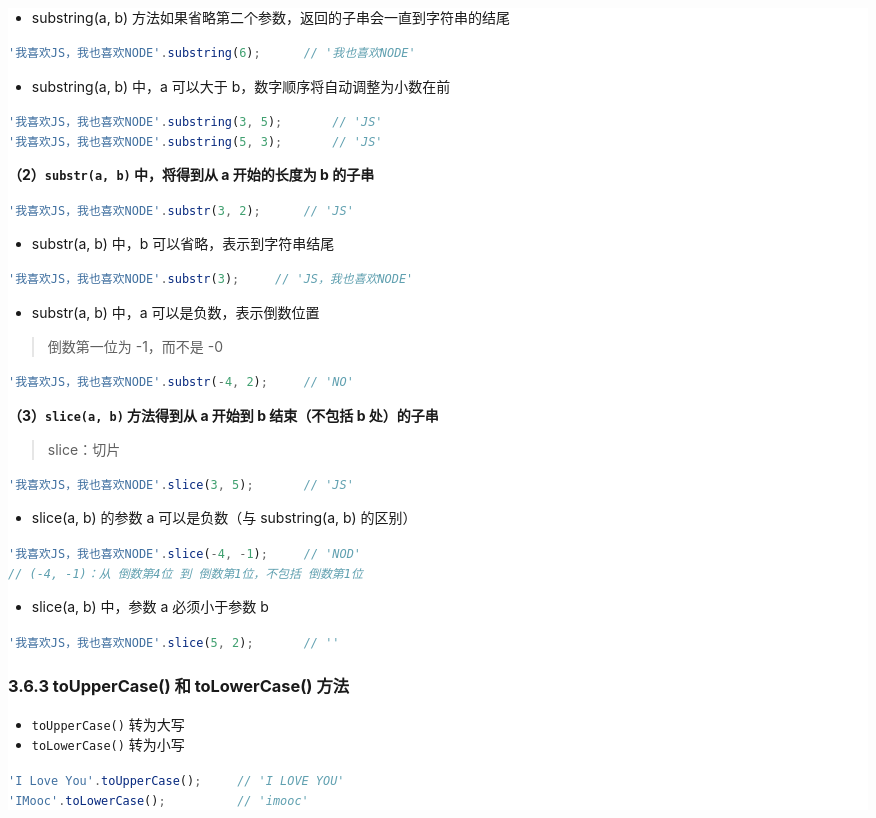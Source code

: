 - substring(a, b) 方法如果省略第二个参数，返回的子串会一直到字符串的结尾

```javascript
'我喜欢JS，我也喜欢NODE'.substring(6);		// '我也喜欢NODE'
```

- substring(a, b) 中，a 可以大于 b，数字顺序将自动调整为小数在前

```javascript
'我喜欢JS，我也喜欢NODE'.substring(3, 5);		// 'JS'
'我喜欢JS，我也喜欢NODE'.substring(5, 3);		// 'JS'
```

**（2）`substr(a, b)` 中，将得到从 a 开始的长度为 b 的子串**

```javascript
'我喜欢JS，我也喜欢NODE'.substr(3, 2);		// 'JS'
```

- substr(a, b) 中，b 可以省略，表示到字符串结尾

```javascript
'我喜欢JS，我也喜欢NODE'.substr(3);		// 'JS，我也喜欢NODE'
```

- substr(a, b) 中，a 可以是负数，表示倒数位置

> 倒数第一位为 -1，而不是 -0

```javascript
'我喜欢JS，我也喜欢NODE'.substr(-4, 2);		// 'NO'
```

**（3）`slice(a, b)` 方法得到从 a 开始到 b 结束（不包括 b 处）的子串**

> slice：切片

```javascript
'我喜欢JS，我也喜欢NODE'.slice(3, 5);		// 'JS'
```

- slice(a, b) 的参数 a 可以是负数（与 substring(a, b) 的区别）

```javascript
'我喜欢JS，我也喜欢NODE'.slice(-4, -1);		// 'NOD'
// (-4, -1)：从 倒数第4位 到 倒数第1位，不包括 倒数第1位
```

- slice(a, b) 中，参数 a 必须小于参数 b

```javascript
'我喜欢JS，我也喜欢NODE'.slice(5, 2);		// ''
```

### 3.6.3 toUpperCase() 和 toLowerCase() 方法

- `toUpperCase()` 转为大写
- `toLowerCase()` 转为小写

```javascript
'I Love You'.toUpperCase();		// 'I LOVE YOU'
'IMooc'.toLowerCase();			// 'imooc'
```
